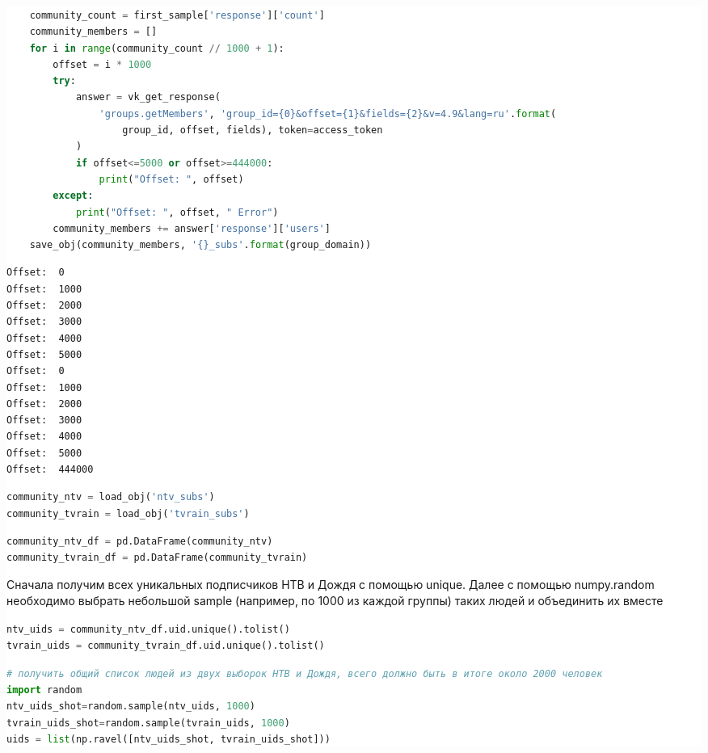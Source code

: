```python
    community_count = first_sample['response']['count']
    community_members = []
    for i in range(community_count // 1000 + 1):
        offset = i * 1000
        try:
            answer = vk_get_response(
                'groups.getMembers', 'group_id={0}&offset={1}&fields={2}&v=4.9&lang=ru'.format(
                    group_id, offset, fields), token=access_token
            )
            if offset<=5000 or offset>=444000:
                print("Offset: ", offset)
        except:
            print("Offset: ", offset, " Error")
        community_members += answer['response']['users']
    save_obj(community_members, '{}_subs'.format(group_domain))
```

    Offset:  0
    Offset:  1000
    Offset:  2000
    Offset:  3000
    Offset:  4000
    Offset:  5000
    Offset:  0
    Offset:  1000
    Offset:  2000
    Offset:  3000
    Offset:  4000
    Offset:  5000
    Offset:  444000
    


```python
community_ntv = load_obj('ntv_subs')
community_tvrain = load_obj('tvrain_subs')
```


```python
community_ntv_df = pd.DataFrame(community_ntv)
community_tvrain_df = pd.DataFrame(community_tvrain)
```

Сначала получим всех уникальных подписчиков НТВ и Дождя с помощью unique. Далее с помощью numpy.random необходимо выбрать небольшой sample (например, по 1000 из каждой группы) таких людей и объединить их вместе


```python
ntv_uids = community_ntv_df.uid.unique().tolist()
tvrain_uids = community_tvrain_df.uid.unique().tolist()
```


```python
# получить общий список людей из двух выборок НТВ и Дождя, всего должно быть в итоге около 2000 человек
import random
ntv_uids_shot=random.sample(ntv_uids, 1000)
tvrain_uids_shot=random.sample(tvrain_uids, 1000)
uids = list(np.ravel([ntv_uids_shot, tvrain_uids_shot]))
```
